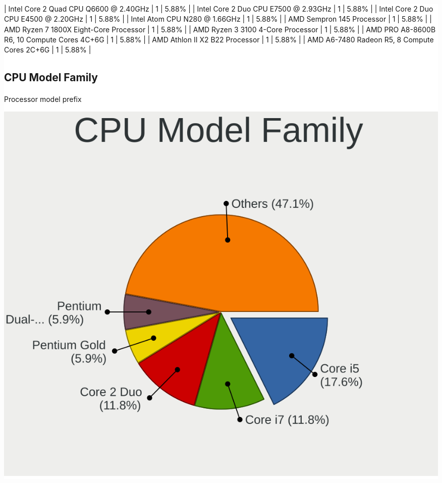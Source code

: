 | Intel Core 2 Quad CPU Q6600 @ 2.40GHz        | 1        | 5.88%   |
| Intel Core 2 Duo CPU E7500 @ 2.93GHz         | 1        | 5.88%   |
| Intel Core 2 Duo CPU E4500 @ 2.20GHz         | 1        | 5.88%   |
| Intel Atom CPU N280 @ 1.66GHz                | 1        | 5.88%   |
| AMD Sempron 145 Processor                    | 1        | 5.88%   |
| AMD Ryzen 7 1800X Eight-Core Processor       | 1        | 5.88%   |
| AMD Ryzen 3 3100 4-Core Processor            | 1        | 5.88%   |
| AMD PRO A8-8600B R6, 10 Compute Cores 4C+6G  | 1        | 5.88%   |
| AMD Athlon II X2 B22 Processor               | 1        | 5.88%   |
| AMD A6-7480 Radeon R5, 8 Compute Cores 2C+6G | 1        | 5.88%   |

CPU Model Family
----------------

Processor model prefix

![CPU Model Family](./images/pie_chart/cpu_family.svg)
